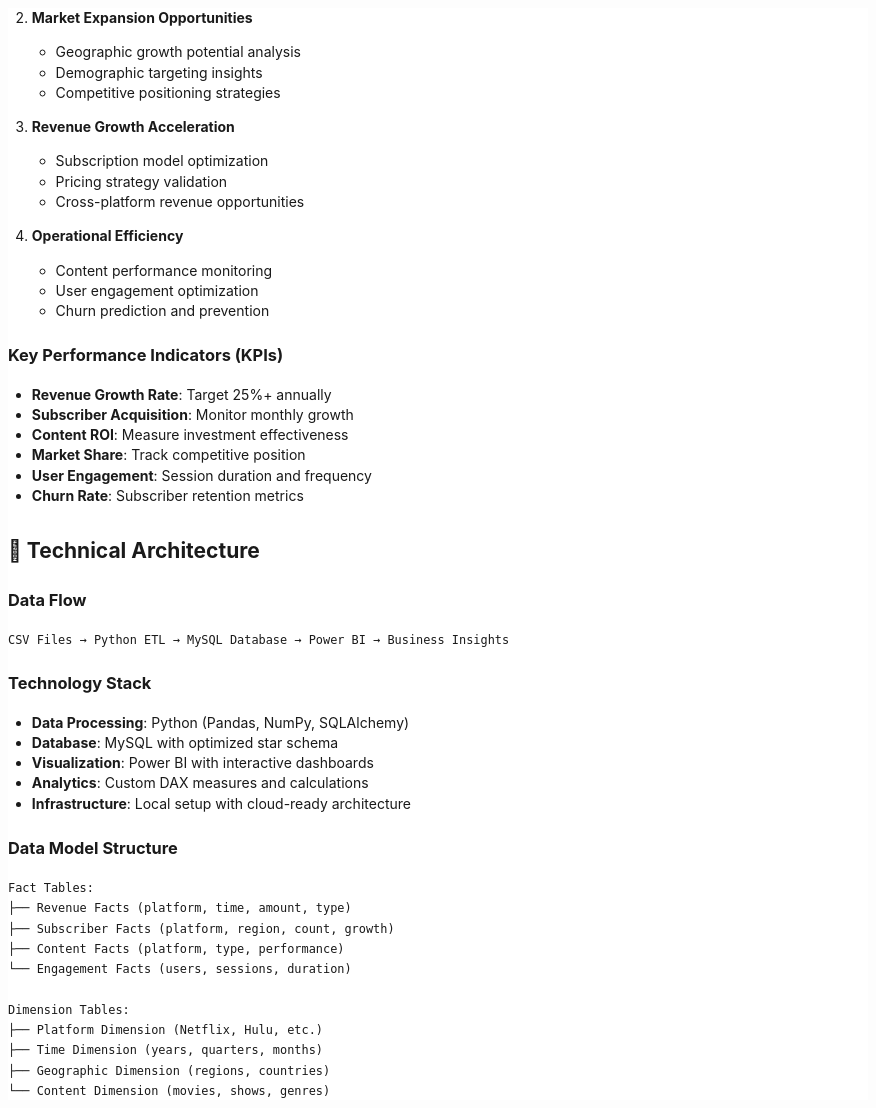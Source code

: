 2. **Market Expansion Opportunities**
   - Geographic growth potential analysis
   - Demographic targeting insights
   - Competitive positioning strategies

3. **Revenue Growth Acceleration**
   - Subscription model optimization
   - Pricing strategy validation
   - Cross-platform revenue opportunities

4. **Operational Efficiency**
   - Content performance monitoring
   - User engagement optimization
   - Churn prediction and prevention

### **Key Performance Indicators (KPIs)**
- **Revenue Growth Rate**: Target 25%+ annually
- **Subscriber Acquisition**: Monitor monthly growth
- **Content ROI**: Measure investment effectiveness
- **Market Share**: Track competitive position
- **User Engagement**: Session duration and frequency
- **Churn Rate**: Subscriber retention metrics

## 🔧 Technical Architecture

### **Data Flow**
```
CSV Files → Python ETL → MySQL Database → Power BI → Business Insights
```

### **Technology Stack**
- **Data Processing**: Python (Pandas, NumPy, SQLAlchemy)
- **Database**: MySQL with optimized star schema
- **Visualization**: Power BI with interactive dashboards
- **Analytics**: Custom DAX measures and calculations
- **Infrastructure**: Local setup with cloud-ready architecture

### **Data Model Structure**
```
Fact Tables:
├── Revenue Facts (platform, time, amount, type)
├── Subscriber Facts (platform, region, count, growth)
├── Content Facts (platform, type, performance)
└── Engagement Facts (users, sessions, duration)

Dimension Tables:
├── Platform Dimension (Netflix, Hulu, etc.)
├── Time Dimension (years, quarters, months)
├── Geographic Dimension (regions, countries)
└── Content Dimension (movies, shows, genres)
```
